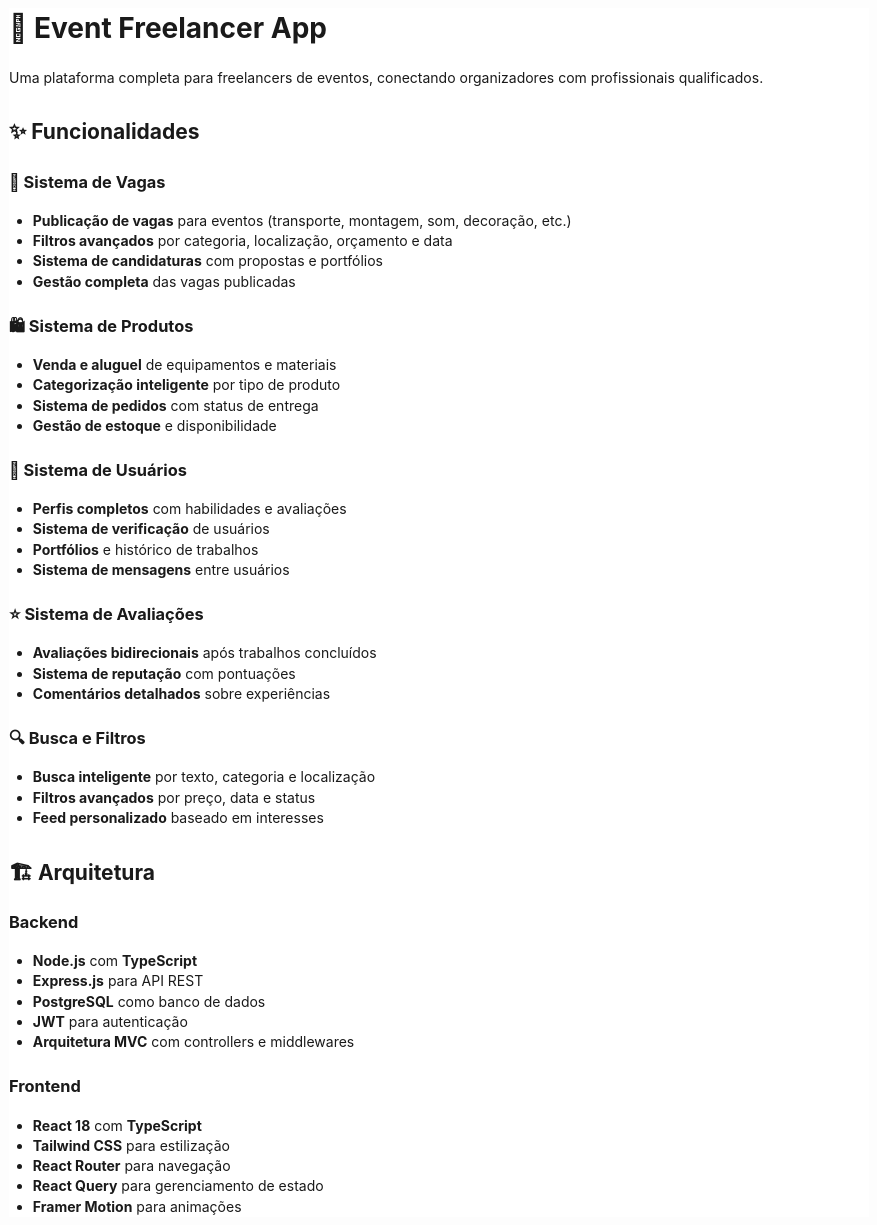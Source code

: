 # 🎉 Event Freelancer App

Uma plataforma completa para freelancers de eventos, conectando organizadores com profissionais qualificados.

## ✨ Funcionalidades

### 🎯 Sistema de Vagas
- **Publicação de vagas** para eventos (transporte, montagem, som, decoração, etc.)
- **Filtros avançados** por categoria, localização, orçamento e data
- **Sistema de candidaturas** com propostas e portfólios
- **Gestão completa** das vagas publicadas

### 🛍️ Sistema de Produtos
- **Venda e aluguel** de equipamentos e materiais
- **Categorização inteligente** por tipo de produto
- **Sistema de pedidos** com status de entrega
- **Gestão de estoque** e disponibilidade

### 👥 Sistema de Usuários
- **Perfis completos** com habilidades e avaliações
- **Sistema de verificação** de usuários
- **Portfólios** e histórico de trabalhos
- **Sistema de mensagens** entre usuários

### ⭐ Sistema de Avaliações
- **Avaliações bidirecionais** após trabalhos concluídos
- **Sistema de reputação** com pontuações
- **Comentários detalhados** sobre experiências

### 🔍 Busca e Filtros
- **Busca inteligente** por texto, categoria e localização
- **Filtros avançados** por preço, data e status
- **Feed personalizado** baseado em interesses

## 🏗️ Arquitetura

### Backend
- **Node.js** com **TypeScript**
- **Express.js** para API REST
- **PostgreSQL** como banco de dados
- **JWT** para autenticação
- **Arquitetura MVC** com controllers e middlewares

### Frontend
- **React 18** com **TypeScript**
- **Tailwind CSS** para estilização
- **React Router** para navegação
- **React Query** para gerenciamento de estado
- **Framer Motion** para animações
